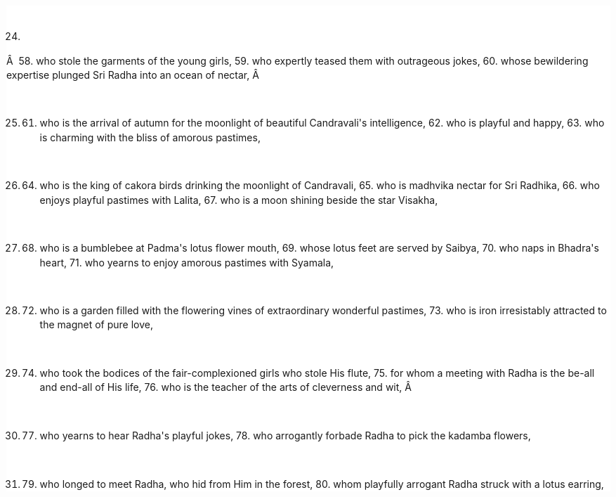
 


24)
Â  
58. who stole the garments of the young
girls, 59. who expertly teased them with outrageous jokes, 60. whose
bewildering expertise plunged Sri Radha into an ocean of nectar, 
Â 


 


25) 61. who is the arrival
of autumn for the moonlight of beautiful Candravali's intelligence, 62. who is
playful and happy, 63. who is charming with the bliss of amorous pastimes, 


 


26) 64. who is the king of
cakora birds drinking the moonlight of Candravali, 65. who is madhvika nectar
for Sri Radhika, 66. who enjoys playful pastimes with Lalita, 67. who is a moon
shining beside the star Visakha, 


 


27) 68. who is a bumblebee
at Padma's lotus flower mouth, 69. whose lotus feet are served by Saibya, 70. who
naps in Bhadra's heart, 71. who yearns to enjoy amorous pastimes with Syamala,


 


28) 72. who is a garden
filled with the flowering vines of extraordinary wonderful pastimes, 73. who is
iron irresistably attracted to the magnet of pure love,


 


29) 74. who took the
bodices of the fair-complexioned girls who stole His flute, 75. for whom a
meeting with Radha is the be-all and end-all of His life, 76. who is the
teacher of the arts of cleverness and wit,
Â 



 


30) 77. who yearns to hear Radha's
playful jokes, 78. who arrogantly forbade Radha to pick the kadamba flowers, 


 


31) 79. who longed to meet
Radha, who hid from Him in the forest, 80. whom playfully arrogant Radha struck
with a lotus earring,
